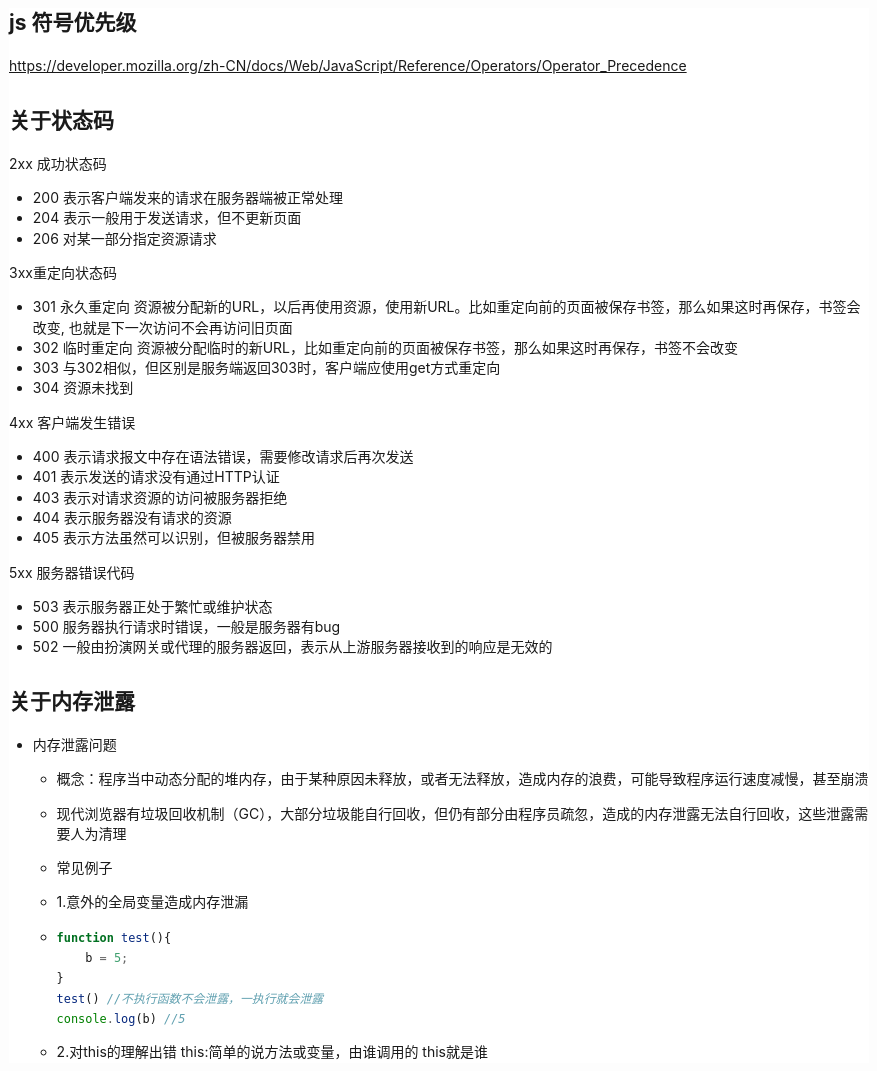 

## js 符号优先级 

 https://developer.mozilla.org/zh-CN/docs/Web/JavaScript/Reference/Operators/Operator_Precedence 

## 关于状态码

2xx 成功状态码

- 200 表示客户端发来的请求在服务器端被正常处理
- 204 表示一般用于发送请求，但不更新页面
- 206 对某一部分指定资源请求

3xx重定向状态码

- 301 永久重定向 资源被分配新的URL，以后再使用资源，使用新URL。比如重定向前的页面被保存书签，那么如果这时再保存，书签会改变, 也就是下一次访问不会再访问旧页面
- 302 临时重定向 资源被分配临时的新URL，比如重定向前的页面被保存书签，那么如果这时再保存，书签不会改变
- 303 与302相似，但区别是服务端返回303时，客户端应使用get方式重定向
- 304 资源未找到

4xx 客户端发生错误

- 400 表示请求报文中存在语法错误，需要修改请求后再次发送
- 401 表示发送的请求没有通过HTTP认证
- 403 表示对请求资源的访问被服务器拒绝
- 404 表示服务器没有请求的资源
- 405 表示方法虽然可以识别，但被服务器禁用

5xx 服务器错误代码

- 503 表示服务器正处于繁忙或维护状态
- 500 服务器执行请求时错误，一般是服务器有bug
- 502 一般由扮演网关或代理的服务器返回，表示从上游服务器接收到的响应是无效的

## 关于内存泄露

- 内存泄露问题

  - 概念：程序当中动态分配的堆内存，由于某种原因未释放，或者无法释放，造成内存的浪费，可能导致程序运行速度减慢，甚至崩溃

  - 现代浏览器有垃圾回收机制（GC），大部分垃圾能自行回收，但仍有部分由程序员疏忽，造成的内存泄露无法自行回收，这些泄露需要人为清理

  - 常见例子

  - 1.意外的全局变量造成内存泄漏

  - ```javascript
    function test(){
    	b = 5;
    }
    test() //不执行函数不会泄露，一执行就会泄露
    console.log(b) //5
    ```

  - 2.对this的理解出错  this:简单的说方法或变量，由谁调用的 this就是谁
